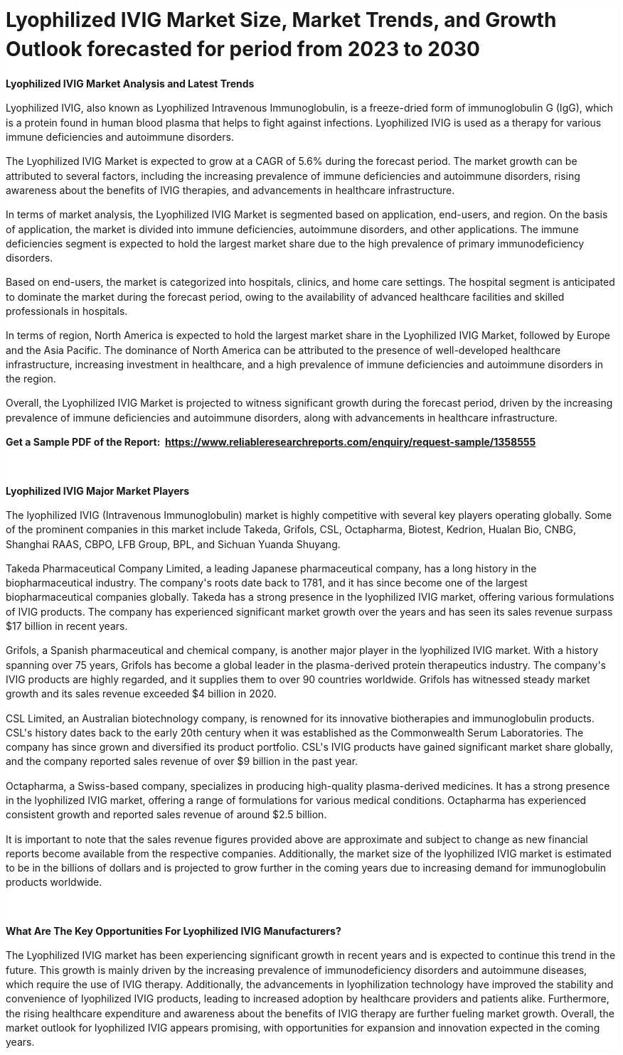 <p><h1>Lyophilized IVIG Market Size, Market Trends, and Growth Outlook forecasted for period from 2023 to 2030</h1></p><p><strong>Lyophilized IVIG Market Analysis and Latest Trends</strong></p>
<p><p>Lyophilized IVIG, also known as Lyophilized Intravenous Immunoglobulin, is a freeze-dried form of immunoglobulin G (IgG), which is a protein found in human blood plasma that helps to fight against infections. Lyophilized IVIG is used as a therapy for various immune deficiencies and autoimmune disorders.</p><p>The Lyophilized IVIG Market is expected to grow at a CAGR of 5.6% during the forecast period. The market growth can be attributed to several factors, including the increasing prevalence of immune deficiencies and autoimmune disorders, rising awareness about the benefits of IVIG therapies, and advancements in healthcare infrastructure.</p><p>In terms of market analysis, the Lyophilized IVIG Market is segmented based on application, end-users, and region. On the basis of application, the market is divided into immune deficiencies, autoimmune disorders, and other applications. The immune deficiencies segment is expected to hold the largest market share due to the high prevalence of primary immunodeficiency disorders.</p><p>Based on end-users, the market is categorized into hospitals, clinics, and home care settings. The hospital segment is anticipated to dominate the market during the forecast period, owing to the availability of advanced healthcare facilities and skilled professionals in hospitals.</p><p>In terms of region, North America is expected to hold the largest market share in the Lyophilized IVIG Market, followed by Europe and the Asia Pacific. The dominance of North America can be attributed to the presence of well-developed healthcare infrastructure, increasing investment in healthcare, and a high prevalence of immune deficiencies and autoimmune disorders in the region.</p><p>Overall, the Lyophilized IVIG Market is projected to witness significant growth during the forecast period, driven by the increasing prevalence of immune deficiencies and autoimmune disorders, along with advancements in healthcare infrastructure.</p></p>
<p><strong>Get a Sample PDF of the Report:&nbsp; <a href="https://www.reliableresearchreports.com/enquiry/request-sample/1358555">https://www.reliableresearchreports.com/enquiry/request-sample/1358555</a></strong></p>
<p>&nbsp;</p>
<p><strong>Lyophilized IVIG Major Market Players</strong></p>
<p><p>The lyophilized IVIG (Intravenous Immunoglobulin) market is highly competitive with several key players operating globally. Some of the prominent companies in this market include Takeda, Grifols, CSL, Octapharma, Biotest, Kedrion, Hualan Bio, CNBG, Shanghai RAAS, CBPO, LFB Group, BPL, and Sichuan Yuanda Shuyang.</p><p>Takeda Pharmaceutical Company Limited, a leading Japanese pharmaceutical company, has a long history in the biopharmaceutical industry. The company's roots date back to 1781, and it has since become one of the largest biopharmaceutical companies globally. Takeda has a strong presence in the lyophilized IVIG market, offering various formulations of IVIG products. The company has experienced significant market growth over the years and has seen its sales revenue surpass $17 billion in recent years.</p><p>Grifols, a Spanish pharmaceutical and chemical company, is another major player in the lyophilized IVIG market. With a history spanning over 75 years, Grifols has become a global leader in the plasma-derived protein therapeutics industry. The company's IVIG products are highly regarded, and it supplies them to over 90 countries worldwide. Grifols has witnessed steady market growth and its sales revenue exceeded $4 billion in 2020.</p><p>CSL Limited, an Australian biotechnology company, is renowned for its innovative biotherapies and immunoglobulin products. CSL's history dates back to the early 20th century when it was established as the Commonwealth Serum Laboratories. The company has since grown and diversified its product portfolio. CSL's IVIG products have gained significant market share globally, and the company reported sales revenue of over $9 billion in the past year.</p><p>Octapharma, a Swiss-based company, specializes in producing high-quality plasma-derived medicines. It has a strong presence in the lyophilized IVIG market, offering a range of formulations for various medical conditions. Octapharma has experienced consistent growth and reported sales revenue of around $2.5 billion.</p><p>It is important to note that the sales revenue figures provided above are approximate and subject to change as new financial reports become available from the respective companies. Additionally, the market size of the lyophilized IVIG market is estimated to be in the billions of dollars and is projected to grow further in the coming years due to increasing demand for immunoglobulin products worldwide.</p></p>
<p>&nbsp;</p>
<p><strong>What Are The Key Opportunities For Lyophilized IVIG Manufacturers?</strong></p>
<p><p>The Lyophilized IVIG market has been experiencing significant growth in recent years and is expected to continue this trend in the future. This growth is mainly driven by the increasing prevalence of immunodeficiency disorders and autoimmune diseases, which require the use of IVIG therapy. Additionally, the advancements in lyophilization technology have improved the stability and convenience of lyophilized IVIG products, leading to increased adoption by healthcare providers and patients alike. Furthermore, the rising healthcare expenditure and awareness about the benefits of IVIG therapy are further fueling market growth. Overall, the market outlook for lyophilized IVIG appears promising, with opportunities for expansion and innovation expected in the coming years.</p></p>